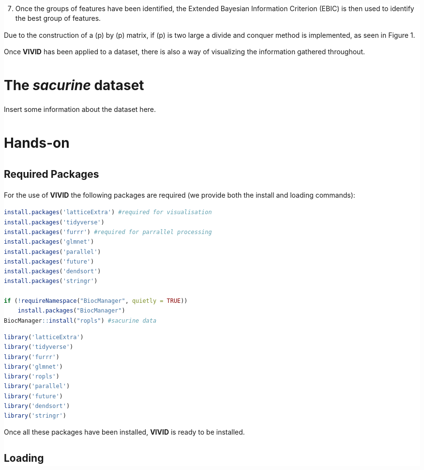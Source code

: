 7.  Once the groups of features have been identified, the Extended
    Bayesian Information Criterion (EBIC) is then used to identify the
    best group of features.

Due to the construction of a \(p\) by \(p\) matrix, if \(p\) is two
large a divide and conquer method is implemented, as seen in Figure 1.

Once **VIVID** has been applied to a dataset, there is also a way of
visualizing the information gathered throughout.

# The *sacurine* dataset

Insert some information about the dataset here.

# Hands-on

## Required Packages

For the use of **VIVID** the following packages are required (we provide
both the install and loading commands):

``` r
install.packages('latticeExtra') #required for visualisation
install.packages('tidyverse')
install.packages('furrr') #required for parrallel processing
install.packages('glmnet')
install.packages('parallel')
install.packages('future')
install.packages('dendsort')
install.packages('stringr')

if (!requireNamespace("BiocManager", quietly = TRUE))
    install.packages("BiocManager")
BiocManager::install("ropls") #sacurine data
```

``` r
library('latticeExtra')
library('tidyverse')
library('furrr')
library('glmnet')
library('ropls')
library('parallel')
library('future')
library('dendsort')
library('stringr')
```

Once all these packages have been installed, **VIVID** is ready to be
installed.

## Loading
